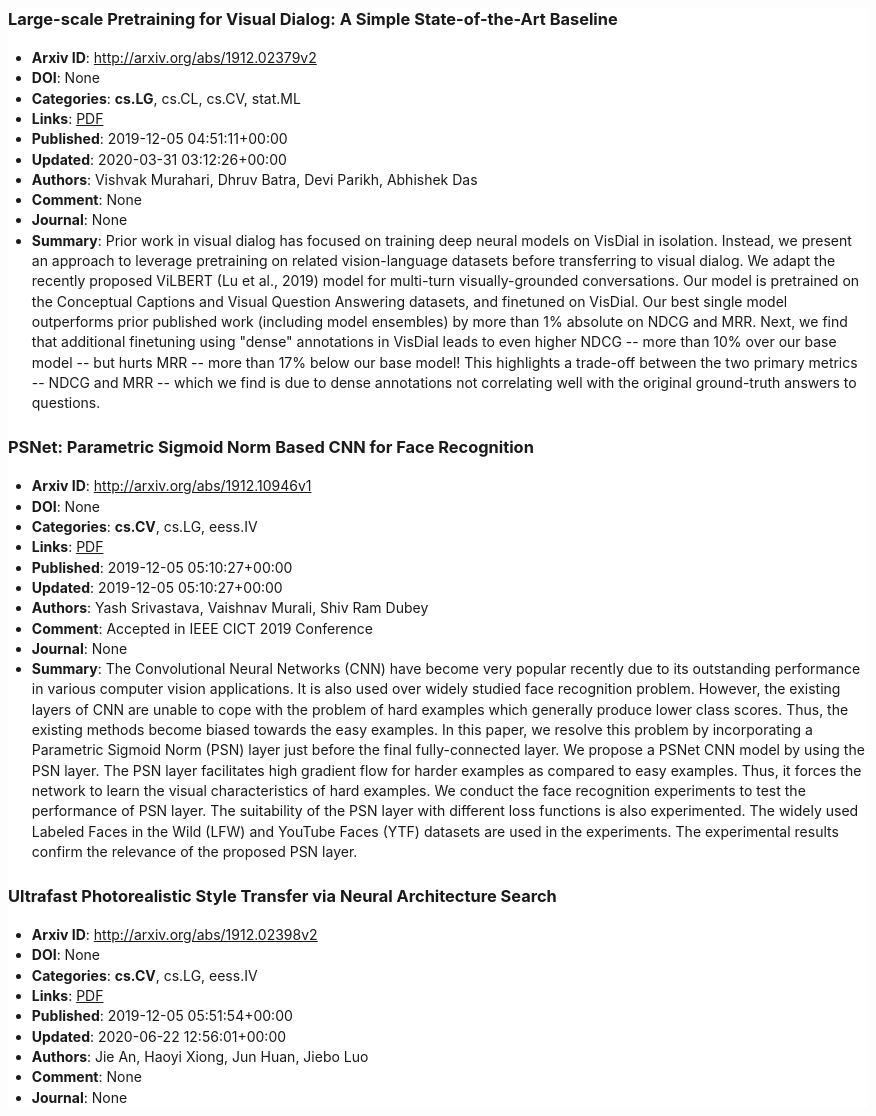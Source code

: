 

### Large-scale Pretraining for Visual Dialog: A Simple State-of-the-Art Baseline
- **Arxiv ID**: http://arxiv.org/abs/1912.02379v2
- **DOI**: None
- **Categories**: **cs.LG**, cs.CL, cs.CV, stat.ML
- **Links**: [PDF](http://arxiv.org/pdf/1912.02379v2)
- **Published**: 2019-12-05 04:51:11+00:00
- **Updated**: 2020-03-31 03:12:26+00:00
- **Authors**: Vishvak Murahari, Dhruv Batra, Devi Parikh, Abhishek Das
- **Comment**: None
- **Journal**: None
- **Summary**: Prior work in visual dialog has focused on training deep neural models on VisDial in isolation. Instead, we present an approach to leverage pretraining on related vision-language datasets before transferring to visual dialog. We adapt the recently proposed ViLBERT (Lu et al., 2019) model for multi-turn visually-grounded conversations. Our model is pretrained on the Conceptual Captions and Visual Question Answering datasets, and finetuned on VisDial. Our best single model outperforms prior published work (including model ensembles) by more than 1% absolute on NDCG and MRR. Next, we find that additional finetuning using "dense" annotations in VisDial leads to even higher NDCG -- more than 10% over our base model -- but hurts MRR -- more than 17% below our base model! This highlights a trade-off between the two primary metrics -- NDCG and MRR -- which we find is due to dense annotations not correlating well with the original ground-truth answers to questions.



### PSNet: Parametric Sigmoid Norm Based CNN for Face Recognition
- **Arxiv ID**: http://arxiv.org/abs/1912.10946v1
- **DOI**: None
- **Categories**: **cs.CV**, cs.LG, eess.IV
- **Links**: [PDF](http://arxiv.org/pdf/1912.10946v1)
- **Published**: 2019-12-05 05:10:27+00:00
- **Updated**: 2019-12-05 05:10:27+00:00
- **Authors**: Yash Srivastava, Vaishnav Murali, Shiv Ram Dubey
- **Comment**: Accepted in IEEE CICT 2019 Conference
- **Journal**: None
- **Summary**: The Convolutional Neural Networks (CNN) have become very popular recently due to its outstanding performance in various computer vision applications. It is also used over widely studied face recognition problem. However, the existing layers of CNN are unable to cope with the problem of hard examples which generally produce lower class scores. Thus, the existing methods become biased towards the easy examples. In this paper, we resolve this problem by incorporating a Parametric Sigmoid Norm (PSN) layer just before the final fully-connected layer. We propose a PSNet CNN model by using the PSN layer. The PSN layer facilitates high gradient flow for harder examples as compared to easy examples. Thus, it forces the network to learn the visual characteristics of hard examples. We conduct the face recognition experiments to test the performance of PSN layer. The suitability of the PSN layer with different loss functions is also experimented. The widely used Labeled Faces in the Wild (LFW) and YouTube Faces (YTF) datasets are used in the experiments. The experimental results confirm the relevance of the proposed PSN layer.



### Ultrafast Photorealistic Style Transfer via Neural Architecture Search
- **Arxiv ID**: http://arxiv.org/abs/1912.02398v2
- **DOI**: None
- **Categories**: **cs.CV**, cs.LG, eess.IV
- **Links**: [PDF](http://arxiv.org/pdf/1912.02398v2)
- **Published**: 2019-12-05 05:51:54+00:00
- **Updated**: 2020-06-22 12:56:01+00:00
- **Authors**: Jie An, Haoyi Xiong, Jun Huan, Jiebo Luo
- **Comment**: None
- **Journal**: None